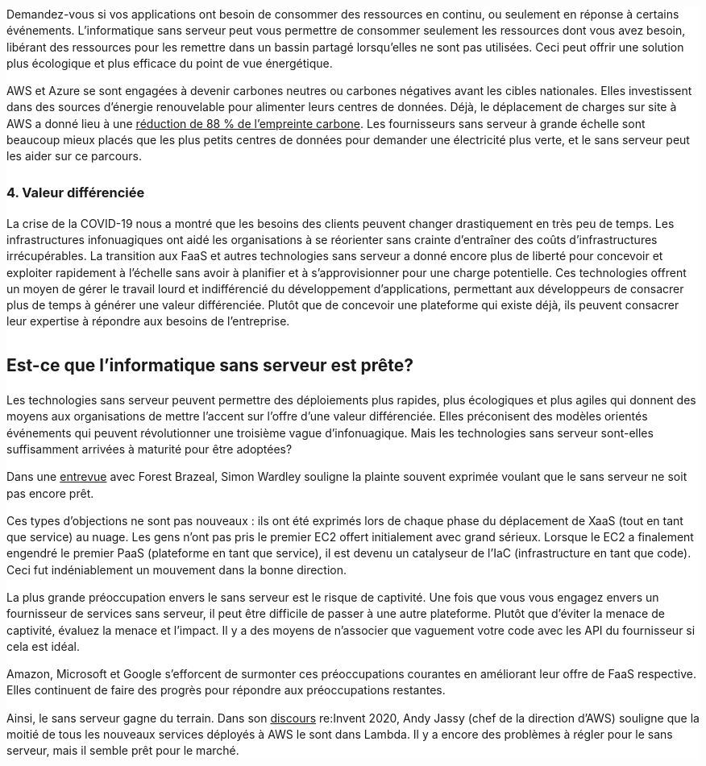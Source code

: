 <p>Demandez-vous si vos applications ont besoin de consommer des ressources en continu, ou seulement en réponse à certains événements. L’informatique sans serveur peut vous permettre de consommer seulement les ressources dont vous avez besoin, libérant des ressources pour les remettre dans un bassin partagé lorsqu’elles ne sont pas utilisées. Ceci peut offrir une solution plus écologique et plus efficace du point de vue énergétique.</p>

<p>AWS et Azure se sont engagées à devenir carbones neutres ou carbones négatives avant les cibles nationales. Elles investissent dans des sources d’énergie renouvelable pour alimenter leurs centres de données. Déjà, le déplacement de charges sur site à AWS a donné lieu à une <a href="https://www.youtube.com/watch?v=4rLVJFHfK98">réduction de 88 % de l’empreinte carbone</a>. Les fournisseurs sans serveur à grande échelle sont beaucoup mieux placés que les plus petits centres de données pour demander une électricité plus verte, et le sans serveur peut les aider sur ce parcours.</p>

<h3>4. Valeur différenciée</h4>

<p>La crise de la COVID-19 nous a montré que les besoins des clients peuvent changer drastiquement en très peu de temps. Les infrastructures infonuagiques ont aidé les organisations à se réorienter sans crainte d’entraîner des coûts d’infrastructures irrécupérables. La transition aux FaaS et autres technologies sans serveur a donné encore plus de liberté pour concevoir et exploiter rapidement à l’échelle sans avoir à planifier et à s’approvisionner pour une charge potentielle. Ces technologies offrent un moyen de gérer le travail lourd et indifférencié du développement d’applications, permettant aux développeurs de consacrer plus de temps à générer une valeur différenciée. Plutôt que de concevoir une plateforme qui existe déjà, ils peuvent consacrer leur expertise à répondre aux besoins de l’entreprise.</p>

<h2>Est-ce que l’informatique sans serveur est prête?</h2>

<p>Les technologies sans serveur peuvent permettre des déploiements plus rapides, plus écologiques et plus agiles qui donnent des moyens aux organisations de mettre l’accent sur l’offre d’une valeur différenciée. Elles préconisent des modèles orientés événements qui peuvent révolutionner une troisième vague d’infonuagique. Mais les technologies sans serveur sont-elles suffisamment arrivées à maturité pour être adoptées?</p>

<p>Dans une <a href="https://acloudguru.com/blog/engineering/simon-wardley-is-a-big-fan-of-containers-despite-what-you-might-think">entrevue</a> avec Forest Brazeal, Simon Wardley souligne la plainte souvent exprimée voulant que le sans serveur ne soit pas encore prêt.</p>

<p>Ces types d’objections ne sont pas nouveaux : ils ont été exprimés lors de chaque phase du déplacement de XaaS (tout en tant que service) au nuage. Les gens n’ont pas pris le premier EC2 offert initialement avec grand sérieux. Lorsque le EC2 a finalement engendré le premier PaaS (plateforme en tant que service), il est devenu un catalyseur de l’IaC (infrastructure en tant que code). Ceci fut indéniablement un mouvement dans la bonne direction.</p>

<p>La plus grande préoccupation envers le sans serveur est le risque de captivité. Une fois que vous vous engagez envers un fournisseur de services sans serveur, il peut être difficile de passer à une autre plateforme. Plutôt que d’éviter la menace de captivité, évaluez la menace et l’impact. Il y a des moyens de n’associer que vaguement votre code avec les API du fournisseur si cela est idéal.</p>

<p>Amazon, Microsoft et Google s’efforcent de surmonter ces préoccupations courantes en améliorant leur offre de FaaS respective. Elles continuent de faire des progrès pour répondre aux préoccupations restantes.</p>

<p>Ainsi, le sans serveur gagne du terrain. Dans son <a href="https://www.youtube.com/watch?v=xZ3k7Fd6_eU">discours</a> re:Invent 2020, Andy Jassy (chef de la direction d’AWS) souligne que la moitié de tous les nouveaux services déployés à AWS le sont dans Lambda. Il y a encore des problèmes à régler pour le sans serveur, mais il semble prêt pour le marché.</p>
